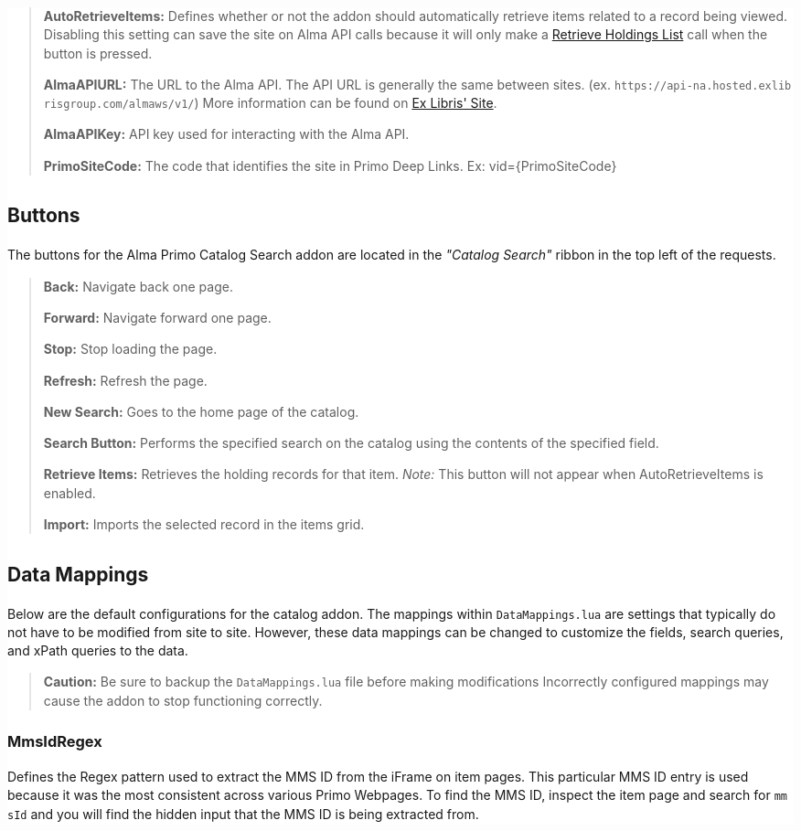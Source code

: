 >**AutoRetrieveItems:** Defines whether or not the addon should automatically retrieve items related to a record being viewed. Disabling this setting can save the site on Alma API calls because it will only make a [Retrieve Holdings List](https://developers.exlibrisgroup.com/alma/apis/bibs/GET/gwPcGly021om4RTvtjbPleCklCGxeYAfEqJOcQOaLEvEGUPgvJFpUQ==/af2fb69d-64f4-42bc-bb05-d8a0ae56936e) call when the button is pressed.
>
>**AlmaAPIURL:** The URL to the Alma API. The API URL is generally the same between sites. (ex. `https://api-na.hosted.exlibrisgroup.com/almaws/v1/`) More information can be found on [Ex Libris' Site](https://developers.exlibrisgroup.com/alma/apis).
>
>**AlmaAPIKey:** API key used for interacting with the Alma API.
>
>**PrimoSiteCode:** The code that identifies the site in Primo Deep Links. Ex: vid={PrimoSiteCode}


## Buttons

The buttons for the Alma Primo Catalog Search addon are located in the *"Catalog Search"* ribbon in the top left of the requests.

>**Back:** Navigate back one page.
>
>**Forward:** Navigate forward one page.
>
>**Stop:** Stop loading the page.
>
>**Refresh:** Refresh the page.
>
>**New Search:** Goes to the home page of the catalog.
>
>**Search Button:** Performs the specified search on the catalog using the contents of the specified field.
>
>**Retrieve Items:** Retrieves the holding records for that item.
>*Note:* This button will not appear when AutoRetrieveItems is enabled.
>
>**Import:** Imports the selected record in the items grid.


## Data Mappings

Below are the default configurations for the catalog addon. The mappings within `DataMappings.lua` are settings that typically do not have to be modified from site to site. However, these data mappings can be changed to customize the fields, search queries, and xPath queries to the data.

>**Caution:** Be sure to backup the `DataMappings.lua` file before making modifications Incorrectly configured mappings may cause the addon to stop functioning correctly.

### MmsIdRegex
Defines the Regex pattern used to extract the MMS ID from the iFrame on item pages. This particular MMS ID entry is used because it was the most consistent across various Primo Webpages. To find the MMS ID, inspect the item page and search for `mmsId` and you will find the hidden input that the MMS ID is being extracted from.
